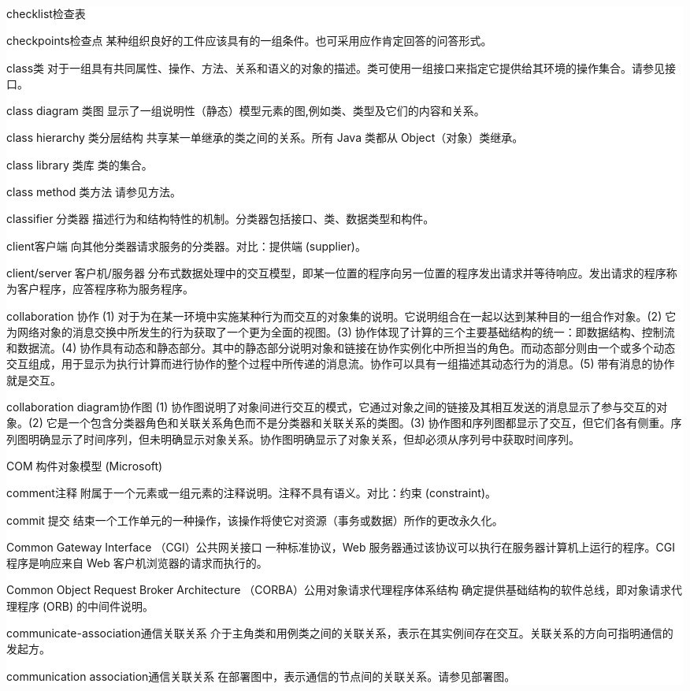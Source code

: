 checklist检查表 


checkpoints检查点 
某种组织良好的工件应该具有的一组条件。也可采用应作肯定回答的问答形式。 

class类 
对于一组具有共同属性、操作、方法、关系和语义的对象的描述。类可使用一组接口来指定它提供给其环境的操作集合。请参见接口。 

class diagram 类图 
显示了一组说明性（静态）模型元素的图,例如类、类型及它们的内容和关系。 

class hierarchy 类分层结构 
共享某一单继承的类之间的关系。所有 Java 类都从 Object（对象）类继承。 

class library 类库 
类的集合。 

class method 类方法 
请参见方法。 

classifier 分类器 
描述行为和结构特性的机制。分类器包括接口、类、数据类型和构件。 

client客户端 
向其他分类器请求服务的分类器。对比：提供端 (supplier)。 

client/server 客户机/服务器 
分布式数据处理中的交互模型，即某一位置的程序向另一位置的程序发出请求并等待响应。发出请求的程序称为客户程序，应答程序称为服务程序。 

collaboration 协作 
(1) 对于为在某一环境中实施某种行为而交互的对象集的说明。它说明组合在一起以达到某种目的一组合作对象。(2) 它为网络对象的消息交换中所发生的行为获取了一个更为全面的视图。(3) 协作体现了计算的三个主要基础结构的统一：即数据结构、控制流和数据流。(4) 协作具有动态和静态部分。其中的静态部分说明对象和链接在协作实例化中所担当的角色。而动态部分则由一个或多个动态交互组成，用于显示为执行计算而进行协作的整个过程中所传递的消息流。协作可以具有一组描述其动态行为的消息。(5) 带有消息的协作就是交互。 

collaboration diagram协作图 
(1) 协作图说明了对象间进行交互的模式，它通过对象之间的链接及其相互发送的消息显示了参与交互的对象。(2) 它是一个包含分类器角色和关联关系角色而不是分类器和关联关系的类图。(3) 协作图和序列图都显示了交互，但它们各有侧重。序列图明确显示了时间序列，但未明确显示对象关系。协作图明确显示了对象关系，但却必须从序列号中获取时间序列。 

COM 
构件对象模型 (Microsoft) 

comment注释 
附属于一个元素或一组元素的注释说明。注释不具有语义。对比：约束 (constraint)。 

commit 提交 
结束一个工作单元的一种操作，该操作将使它对资源（事务或数据）所作的更改永久化。 

Common Gateway Interface （CGI）公共网关接口 
一种标准协议，Web 服务器通过该协议可以执行在服务器计算机上运行的程序。CGI 程序是响应来自 Web 客户机浏览器的请求而执行的。 

Common Object Request Broker Architecture （CORBA）公用对象请求代理程序体系结构 
确定提供基础结构的软件总线，即对象请求代理程序 (ORB) 的中间件说明。 

communicate-association通信关联关系 
介于主角类和用例类之间的关联关系，表示在其实例间存在交互。关联关系的方向可指明通信的发起方。 

communication association通信关联关系 
在部署图中，表示通信的节点间的关联关系。请参见部署图。 
